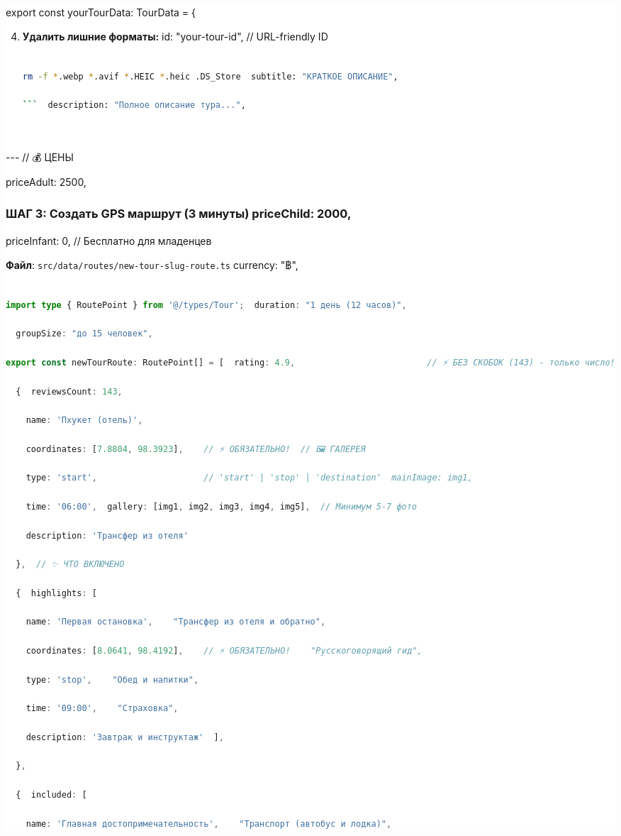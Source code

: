 export const yourTourData: TourData = {

4. **Удалить лишние форматы:**  id: "your-tour-id",                   // URL-friendly ID

   ```bash  title: "Название тура на русском",

   rm -f *.webp *.avif *.HEIC *.heic .DS_Store  subtitle: "КРАТКОЕ ОПИСАНИЕ",

   ```  description: "Полное описание тура...",

  

---  // 💰 ЦЕНЫ

  priceAdult: 2500,

### ШАГ 3: Создать GPS маршрут (3 минуты)  priceChild: 2000,

  priceInfant: 0,                       // Бесплатно для младенцев

**Файл**: `src/data/routes/new-tour-slug-route.ts`  currency: "฿",

  

```typescript  // 📊 МЕТАДАННЫЕ

import type { RoutePoint } from '@/types/Tour';  duration: "1 день (12 часов)",

  groupSize: "до 15 человек",

export const newTourRoute: RoutePoint[] = [  rating: 4.9,                          // ⚡ БЕЗ СКОБОК (143) - только число!

  {  reviewsCount: 143,

    name: 'Пхукет (отель)',  

    coordinates: [7.8804, 98.3923],    // ⚡ ОБЯЗАТЕЛЬНО!  // 🖼️ ГАЛЕРЕЯ

    type: 'start',                     // 'start' | 'stop' | 'destination'  mainImage: img1,

    time: '06:00',  gallery: [img1, img2, img3, img4, img5],  // Минимум 5-7 фото

    description: 'Трансфер из отеля'  

  },  // ✨ ЧТО ВКЛЮЧЕНО

  {  highlights: [

    name: 'Первая остановка',    "Трансфер из отеля и обратно",

    coordinates: [8.0641, 98.4192],    // ⚡ ОБЯЗАТЕЛЬНО!    "Русскоговорящий гид",

    type: 'stop',    "Обед и напитки",

    time: '09:00',    "Страховка",

    description: 'Завтрак и инструктаж'  ],

  },  

  {  included: [

    name: 'Главная достопримечательность',    "Транспорт (автобус и лодка)",

   ```